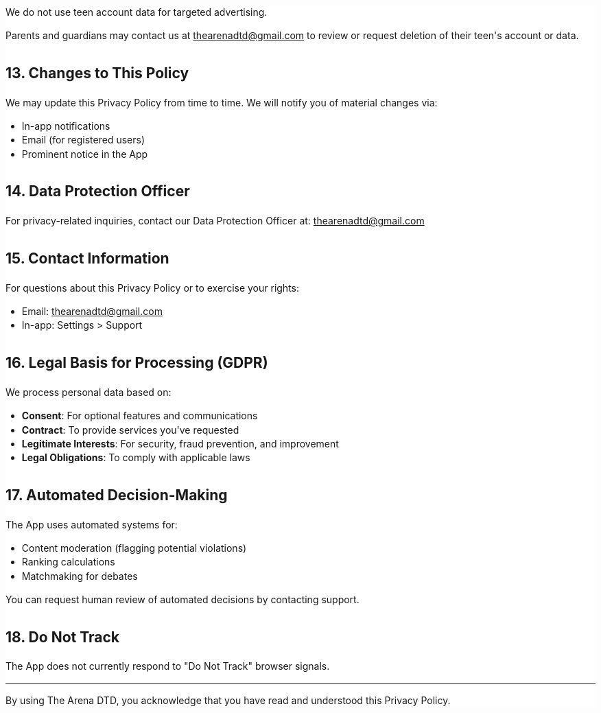 We do not use teen account data for targeted advertising.

Parents and guardians may contact us at thearenadtd@gmail.com to review or request deletion of their teen's account or data.

## 13. Changes to This Policy

We may update this Privacy Policy from time to time. We will notify you of material changes via:
- In-app notifications
- Email (for registered users)
- Prominent notice in the App

## 14. Data Protection Officer

For privacy-related inquiries, contact our Data Protection Officer at:
thearenadtd@gmail.com

## 15. Contact Information

For questions about this Privacy Policy or to exercise your rights:
- Email: thearenadtd@gmail.com
- In-app: Settings > Support

## 16. Legal Basis for Processing (GDPR)

We process personal data based on:
- **Consent**: For optional features and communications
- **Contract**: To provide services you've requested
- **Legitimate Interests**: For security, fraud prevention, and improvement
- **Legal Obligations**: To comply with applicable laws

## 17. Automated Decision-Making

The App uses automated systems for:
- Content moderation (flagging potential violations)
- Ranking calculations
- Matchmaking for debates

You can request human review of automated decisions by contacting support.

## 18. Do Not Track

The App does not currently respond to "Do Not Track" browser signals.

---

By using The Arena DTD, you acknowledge that you have read and understood this Privacy Policy.